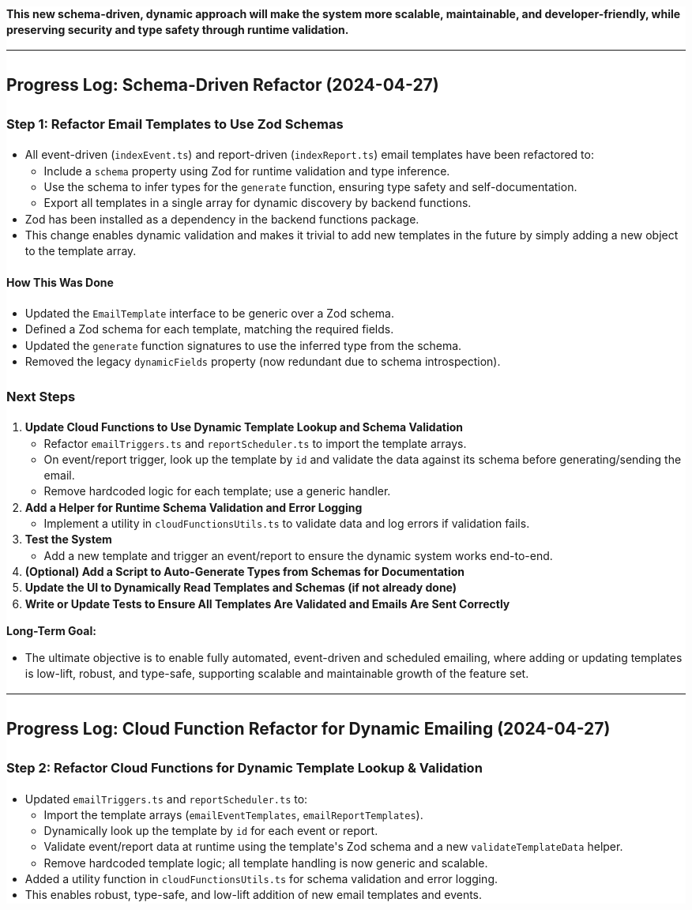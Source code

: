 
**This new schema-driven, dynamic approach will make the system more scalable, maintainable, and developer-friendly, while preserving security and type safety through runtime validation.**

---

## **Progress Log: Schema-Driven Refactor (2024-04-27)**

### **Step 1: Refactor Email Templates to Use Zod Schemas**
- All event-driven (`indexEvent.ts`) and report-driven (`indexReport.ts`) email templates have been refactored to:
  - Include a `schema` property using Zod for runtime validation and type inference.
  - Use the schema to infer types for the `generate` function, ensuring type safety and self-documentation.
  - Export all templates in a single array for dynamic discovery by backend functions.
- Zod has been installed as a dependency in the backend functions package.
- This change enables dynamic validation and makes it trivial to add new templates in the future by simply adding a new object to the template array.

#### **How This Was Done**
- Updated the `EmailTemplate` interface to be generic over a Zod schema.
- Defined a Zod schema for each template, matching the required fields.
- Updated the `generate` function signatures to use the inferred type from the schema.
- Removed the legacy `dynamicFields` property (now redundant due to schema introspection).

### **Next Steps**
1. **Update Cloud Functions to Use Dynamic Template Lookup and Schema Validation**
   - Refactor `emailTriggers.ts` and `reportScheduler.ts` to import the template arrays.
   - On event/report trigger, look up the template by `id` and validate the data against its schema before generating/sending the email.
   - Remove hardcoded logic for each template; use a generic handler.
2. **Add a Helper for Runtime Schema Validation and Error Logging**
   - Implement a utility in `cloudFunctionsUtils.ts` to validate data and log errors if validation fails.
3. **Test the System**
   - Add a new template and trigger an event/report to ensure the dynamic system works end-to-end.
4. **(Optional) Add a Script to Auto-Generate Types from Schemas for Documentation**
5. **Update the UI to Dynamically Read Templates and Schemas (if not already done)**
6. **Write or Update Tests to Ensure All Templates Are Validated and Emails Are Sent Correctly**

**Long-Term Goal:**
- The ultimate objective is to enable fully automated, event-driven and scheduled emailing, where adding or updating templates is low-lift, robust, and type-safe, supporting scalable and maintainable growth of the feature set.

---

## **Progress Log: Cloud Function Refactor for Dynamic Emailing (2024-04-27)**

### **Step 2: Refactor Cloud Functions for Dynamic Template Lookup & Validation**
- Updated `emailTriggers.ts` and `reportScheduler.ts` to:
  - Import the template arrays (`emailEventTemplates`, `emailReportTemplates`).
  - Dynamically look up the template by `id` for each event or report.
  - Validate event/report data at runtime using the template's Zod schema and a new `validateTemplateData` helper.
  - Remove hardcoded template logic; all template handling is now generic and scalable.
- Added a utility function in `cloudFunctionsUtils.ts` for schema validation and error logging.
- This enables robust, type-safe, and low-lift addition of new email templates and events.
